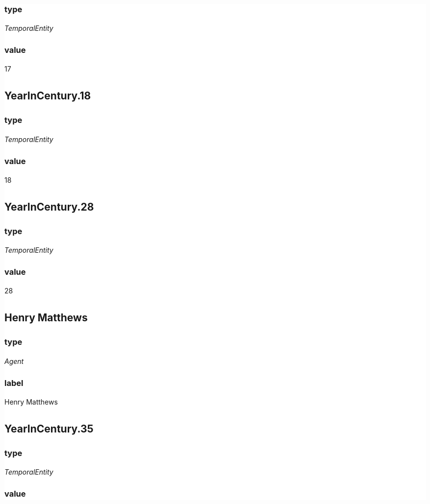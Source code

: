 ### type


*TemporalEntity*

### value


17

## YearInCentury.18

### type


*TemporalEntity*

### value


18

## YearInCentury.28

### type


*TemporalEntity*

### value


28

## Henry Matthews

### type


*Agent*

### label


Henry Matthews

## YearInCentury.35

### type


*TemporalEntity*

### value
